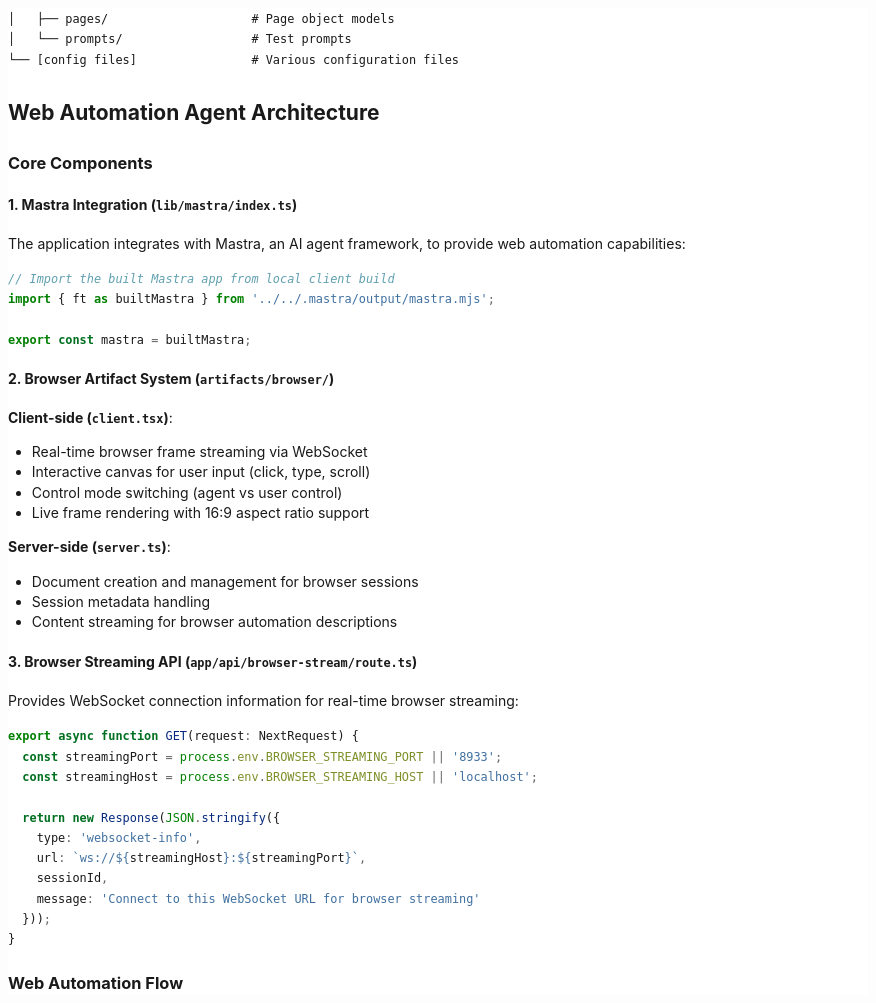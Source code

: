 ```
│   ├── pages/                    # Page object models
│   └── prompts/                  # Test prompts
└── [config files]                # Various configuration files
```

## Web Automation Agent Architecture

### Core Components

#### 1. Mastra Integration (`lib/mastra/index.ts`)
The application integrates with Mastra, an AI agent framework, to provide web automation capabilities:

```typescript
// Import the built Mastra app from local client build
import { ft as builtMastra } from '../../.mastra/output/mastra.mjs';

export const mastra = builtMastra;
```

#### 2. Browser Artifact System (`artifacts/browser/`)

**Client-side (`client.tsx`)**:
- Real-time browser frame streaming via WebSocket
- Interactive canvas for user input (click, type, scroll)
- Control mode switching (agent vs user control)
- Live frame rendering with 16:9 aspect ratio support

**Server-side (`server.ts`)**:
- Document creation and management for browser sessions
- Session metadata handling
- Content streaming for browser automation descriptions

#### 3. Browser Streaming API (`app/api/browser-stream/route.ts`)

Provides WebSocket connection information for real-time browser streaming:

```typescript
export async function GET(request: NextRequest) {
  const streamingPort = process.env.BROWSER_STREAMING_PORT || '8933';
  const streamingHost = process.env.BROWSER_STREAMING_HOST || 'localhost';
  
  return new Response(JSON.stringify({
    type: 'websocket-info',
    url: `ws://${streamingHost}:${streamingPort}`,
    sessionId,
    message: 'Connect to this WebSocket URL for browser streaming'
  }));
}
```

### Web Automation Flow
